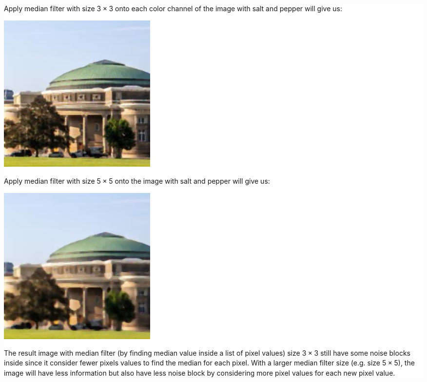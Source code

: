 Apply median filter with size $3\times3$ onto each color channel of the image with salt and pepper will give us:

<img src='results/q6e_medianColor1ChannelImg.jpg' width=300>

Apply median filter with size $5 \times5$ onto the image with salt and pepper will give us:

<img src='results/q6e_medianColor3ChannelImg.jpg' width=300>

The result image with median filter (by finding median value inside a list of pixel values) size $3\times3$ still have some noise blocks inside since it consider fewer pixels values to find the median for each pixel. With a larger median filter size (e.g. size $5\times 5$), the image will have less information but also have less noise block by considering more pixel values for each new pixel value.